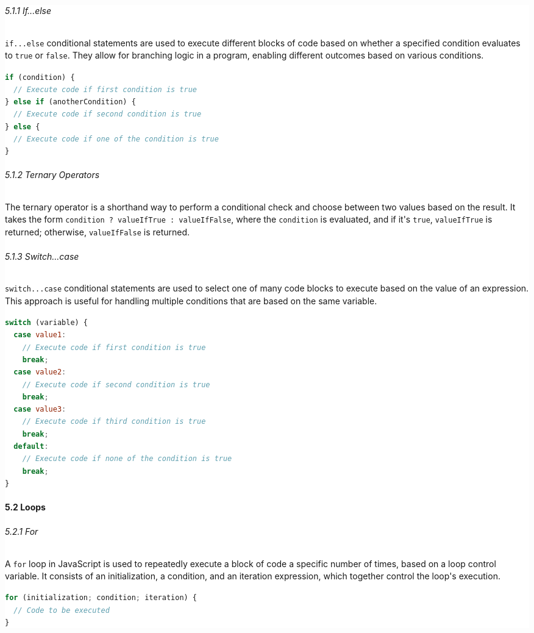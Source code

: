 ###### 5.1.1 If...else

`if...else` conditional statements are used to execute different blocks of code based on whether a specified condition evaluates to `true` or `false`. They allow for branching logic in a program, enabling different outcomes based on various conditions.

```javascript
if (condition) {
  // Execute code if first condition is true
} else if (anotherCondition) {
  // Execute code if second condition is true
} else {
  // Execute code if one of the condition is true
}
```

###### 5.1.2 Ternary Operators

The ternary operator is a shorthand way to perform a conditional check and choose between two values based on the result. It takes the form `condition ? valueIfTrue : valueIfFalse`, where the `condition` is evaluated, and if it's `true`, `valueIfTrue` is returned; otherwise, `valueIfFalse` is returned.

###### 5.1.3 Switch...case

`switch...case` conditional statements are used to select one of many code blocks to execute based on the value of an expression. This approach is useful for handling multiple conditions that are based on the same variable.

```javascript
switch (variable) {
  case value1:
    // Execute code if first condition is true
    break;
  case value2:
    // Execute code if second condition is true
    break;
  case value3:
    // Execute code if third condition is true
    break;
  default:
    // Execute code if none of the condition is true
    break;
}
```

#### 5.2 Loops

###### 5.2.1 For

A `for` loop in JavaScript is used to repeatedly execute a block of code a specific number of times, based on a loop control variable. It consists of an initialization, a condition, and an iteration expression, which together control the loop's execution.

```javascript
for (initialization; condition; iteration) {
  // Code to be executed
}
```
